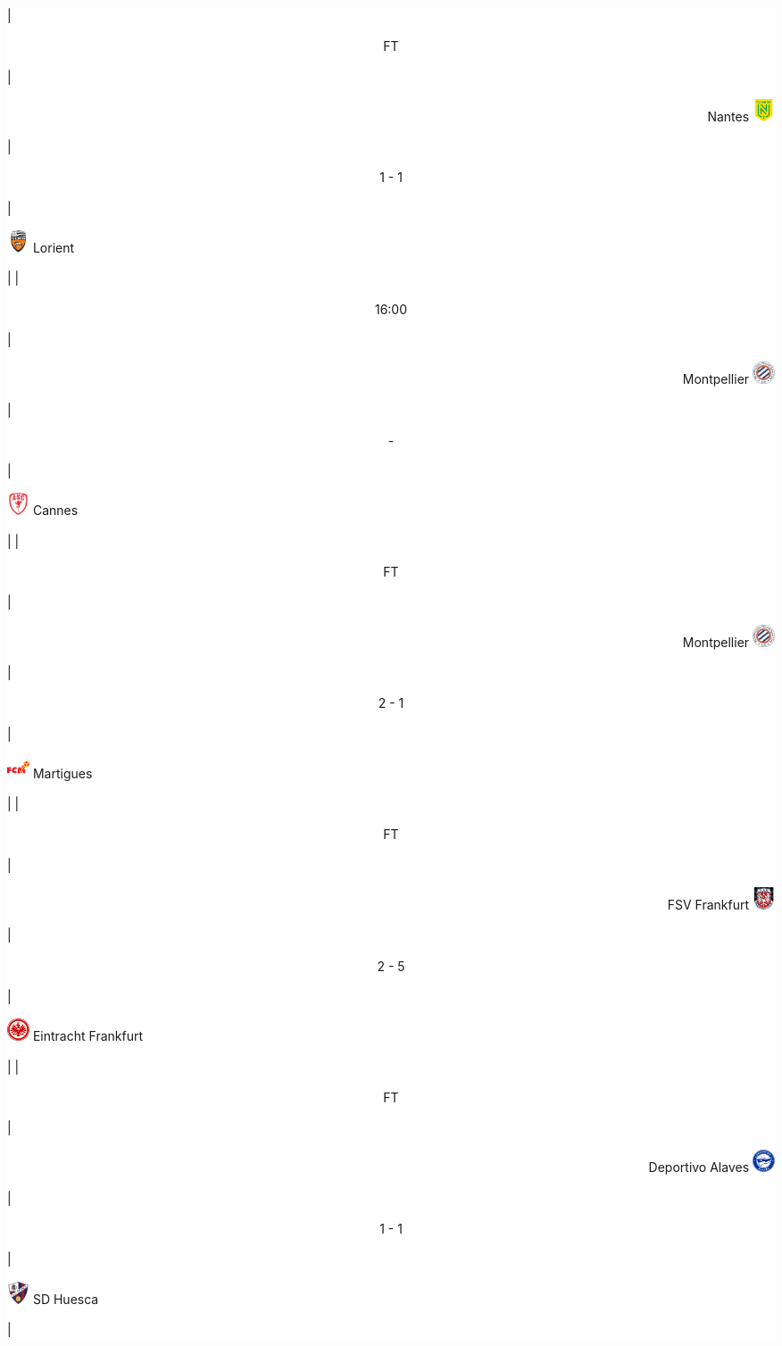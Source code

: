 | <p align="center">FT</p> | <p align="right">Nantes <img src="/static/logos/Nantes.png" height="25px"></p> | <p align="center">1 - 1</p> | <p align="left"><img src="/static/logos/Lorient.png" height="25px"> Lorient</p> |
| <p align="center">16:00</p> | <p align="right">Montpellier <img src="/static/logos/Montpellier.png" height="25px"></p> | <p align="center">-</p> | <p align="left"><img src="/static/logos/Cannes.png" height="25px"> Cannes</p> |
| <p align="center">FT</p> | <p align="right">Montpellier <img src="/static/logos/Montpellier.png" height="25px"></p> | <p align="center">2 - 1</p> | <p align="left"><img src="/static/logos/Martigues.png" height="25px"> Martigues</p> |
| <p align="center">FT</p> | <p align="right">FSV Frankfurt <img src="/static/logos/FSV Frankfurt.png" height="25px"></p> | <p align="center">2 - 5</p> | <p align="left"><img src="/static/logos/Eintracht Frankfurt.png" height="25px"> Eintracht Frankfurt</p> |
| <p align="center">FT</p> | <p align="right">Deportivo Alaves <img src="/static/logos/Deportivo Alaves.png" height="25px"></p> | <p align="center">1 - 1</p> | <p align="left"><img src="/static/logos/SD Huesca.png" height="25px"> SD Huesca</p> |